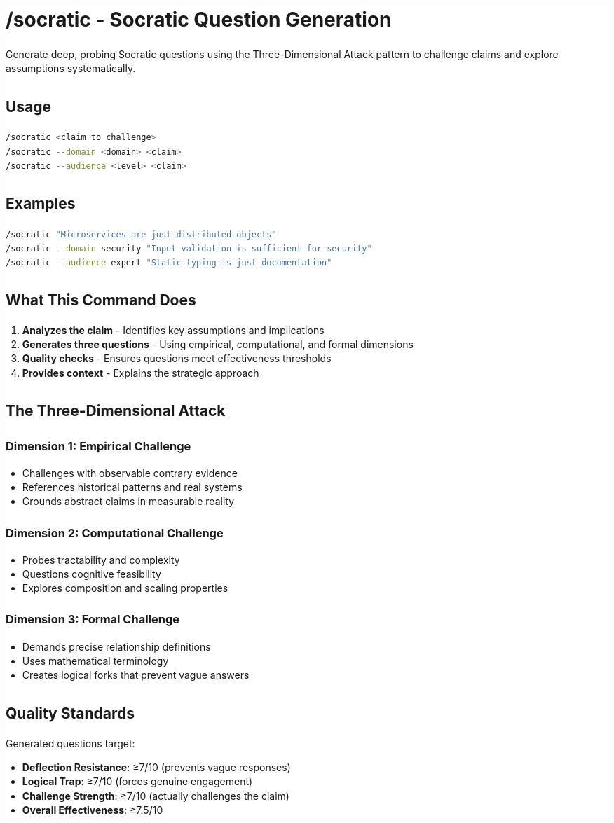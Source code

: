 # /socratic - Socratic Question Generation

Generate deep, probing Socratic questions using the Three-Dimensional Attack pattern to challenge claims and explore assumptions systematically.

## Usage

```bash
/socratic <claim to challenge>
/socratic --domain <domain> <claim>
/socratic --audience <level> <claim>
```

## Examples

```bash
/socratic "Microservices are just distributed objects"
/socratic --domain security "Input validation is sufficient for security"
/socratic --audience expert "Static typing is just documentation"
```

## What This Command Does

1. **Analyzes the claim** - Identifies key assumptions and implications
2. **Generates three questions** - Using empirical, computational, and formal dimensions
3. **Quality checks** - Ensures questions meet effectiveness thresholds
4. **Provides context** - Explains the strategic approach

## The Three-Dimensional Attack

### Dimension 1: Empirical Challenge
- Challenges with observable contrary evidence
- References historical patterns and real systems
- Grounds abstract claims in measurable reality

### Dimension 2: Computational Challenge
- Probes tractability and complexity
- Questions cognitive feasibility
- Explores composition and scaling properties

### Dimension 3: Formal Challenge
- Demands precise relationship definitions
- Uses mathematical terminology
- Creates logical forks that prevent vague answers

## Quality Standards

Generated questions target:
- **Deflection Resistance**: ≥7/10 (prevents vague responses)
- **Logical Trap**: ≥7/10 (forces genuine engagement)
- **Challenge Strength**: ≥7/10 (actually challenges the claim)
- **Overall Effectiveness**: ≥7.5/10

